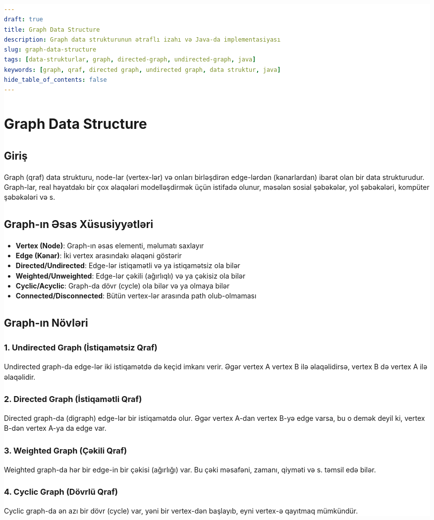 ```yaml
---
draft: true
title: Graph Data Structure
description: Graph data strukturunun ətraflı izahı və Java-da implementasiyası
slug: graph-data-structure
tags: [data-strukturlar, graph, directed-graph, undirected-graph, java]
keywords: [graph, qraf, directed graph, undirected graph, data struktur, java]
hide_table_of_contents: false
---
```


# Graph Data Structure

## Giriş

Graph (qraf) data strukturu, node-lar (vertex-lər) və onları birləşdirən edge-lərdən (kənarlardan) ibarət olan bir data strukturudur. Graph-lar, real həyatdakı bir çox əlaqələri modelləşdirmək üçün istifadə olunur, məsələn sosial şəbəkələr, yol şəbəkələri, kompüter şəbəkələri və s.

## Graph-ın Əsas Xüsusiyyətləri

- **Vertex (Node)**: Graph-ın əsas elementi, məlumatı saxlayır
- **Edge (Kənar)**: İki vertex arasındakı əlaqəni göstərir
- **Directed/Undirected**: Edge-lər istiqamətli və ya istiqamətsiz ola bilər
- **Weighted/Unweighted**: Edge-lər çəkili (ağırlıqlı) və ya çəkisiz ola bilər
- **Cyclic/Acyclic**: Graph-da dövr (cycle) ola bilər və ya olmaya bilər
- **Connected/Disconnected**: Bütün vertex-lər arasında path olub-olmaması

## Graph-ın Növləri

### 1. Undirected Graph (İstiqamətsiz Qraf)

Undirected graph-da edge-lər iki istiqamətdə də keçid imkanı verir. Əgər vertex A vertex B ilə əlaqəlidirsə, vertex B də vertex A ilə əlaqəlidir.

### 2. Directed Graph (İstiqamətli Qraf)

Directed graph-da (digraph) edge-lər bir istiqamətdə olur. Əgər vertex A-dan vertex B-yə edge varsa, bu o demək deyil ki, vertex B-dən vertex A-ya da edge var.

### 3. Weighted Graph (Çəkili Qraf)

Weighted graph-da hər bir edge-in bir çəkisi (ağırlığı) var. Bu çəki məsafəni, zamanı, qiyməti və s. təmsil edə bilər.

### 4. Cyclic Graph (Dövrlü Qraf)

Cyclic graph-da ən azı bir dövr (cycle) var, yəni bir vertex-dən başlayıb, eyni vertex-ə qayıtmaq mümkündür.
